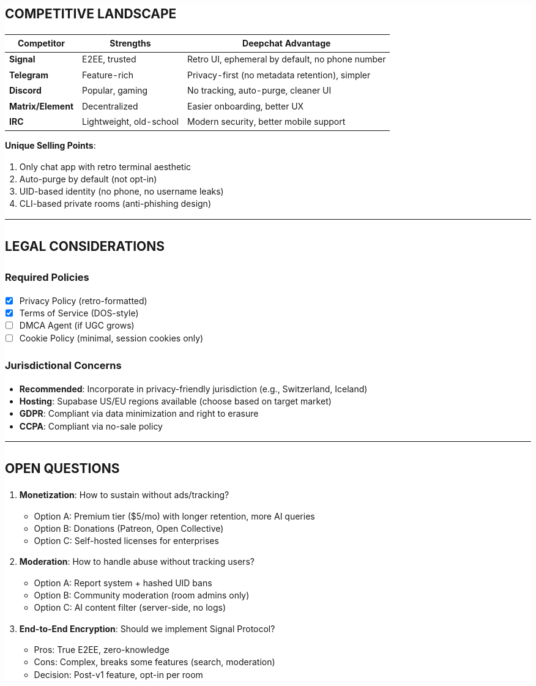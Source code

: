 
## COMPETITIVE LANDSCAPE

| Competitor | Strengths | Deepchat Advantage |
|------------|-----------|-------------------|
| **Signal** | E2EE, trusted | Retro UI, ephemeral by default, no phone number |
| **Telegram** | Feature-rich | Privacy-first (no metadata retention), simpler |
| **Discord** | Popular, gaming | No tracking, auto-purge, cleaner UI |
| **Matrix/Element** | Decentralized | Easier onboarding, better UX |
| **IRC** | Lightweight, old-school | Modern security, better mobile support |

**Unique Selling Points**:
1. Only chat app with retro terminal aesthetic
2. Auto-purge by default (not opt-in)
3. UID-based identity (no phone, no username leaks)
4. CLI-based private rooms (anti-phishing design)

---

## LEGAL CONSIDERATIONS

### Required Policies
- [x] Privacy Policy (retro-formatted)
- [x] Terms of Service (DOS-style)
- [ ] DMCA Agent (if UGC grows)
- [ ] Cookie Policy (minimal, session cookies only)

### Jurisdictional Concerns
- **Recommended**: Incorporate in privacy-friendly jurisdiction (e.g., Switzerland, Iceland)
- **Hosting**: Supabase US/EU regions available (choose based on target market)
- **GDPR**: Compliant via data minimization and right to erasure
- **CCPA**: Compliant via no-sale policy

---

## OPEN QUESTIONS

1. **Monetization**: How to sustain without ads/tracking?
   - Option A: Premium tier ($5/mo) with longer retention, more AI queries
   - Option B: Donations (Patreon, Open Collective)
   - Option C: Self-hosted licenses for enterprises

2. **Moderation**: How to handle abuse without tracking users?
   - Option A: Report system + hashed UID bans
   - Option B: Community moderation (room admins only)
   - Option C: AI content filter (server-side, no logs)

3. **End-to-End Encryption**: Should we implement Signal Protocol?
   - Pros: True E2EE, zero-knowledge
   - Cons: Complex, breaks some features (search, moderation)
   - Decision: Post-v1 feature, opt-in per room
